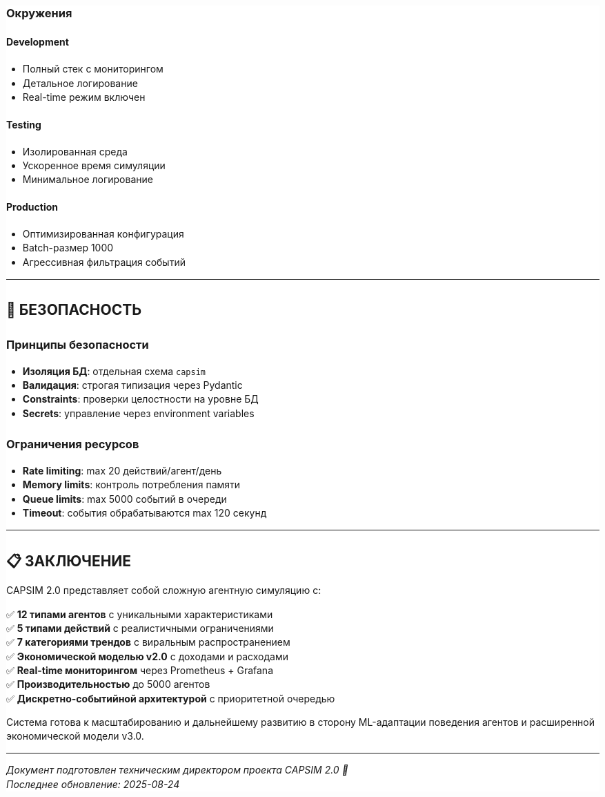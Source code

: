 ### Окружения

#### Development
- Полный стек с мониторингом
- Детальное логирование
- Real-time режим включен

#### Testing  
- Изолированная среда
- Ускоренное время симуляции
- Минимальное логирование

#### Production
- Оптимизированная конфигурация
- Batch-размер 1000
- Агрессивная фильтрация событий

---

## 🔐 БЕЗОПАСНОСТЬ

### Принципы безопасности
- **Изоляция БД**: отдельная схема `capsim`
- **Валидация**: строгая типизация через Pydantic
- **Constraints**: проверки целостности на уровне БД
- **Secrets**: управление через environment variables

### Ограничения ресурсов
- **Rate limiting**: max 20 действий/агент/день
- **Memory limits**: контроль потребления памяти
- **Queue limits**: max 5000 событий в очереди
- **Timeout**: события обрабатываются max 120 секунд

---

## 📋 ЗАКЛЮЧЕНИЕ

CAPSIM 2.0 представляет собой сложную агентную симуляцию с:

✅ **12 типами агентов** с уникальными характеристиками  
✅ **5 типами действий** с реалистичными ограничениями  
✅ **7 категориями трендов** с виральным распространением  
✅ **Экономической моделью v2.0** с доходами и расходами  
✅ **Real-time мониторингом** через Prometheus + Grafana  
✅ **Производительностью** до 5000 агентов  
✅ **Дискретно-событийной архитектурой** с приоритетной очередью  

Система готова к масштабированию и дальнейшему развитию в сторону ML-адаптации поведения агентов и расширенной экономической модели v3.0.

---
*Документ подготовлен техническим директором проекта CAPSIM 2.0 🤡*  
*Последнее обновление: 2025-08-24*